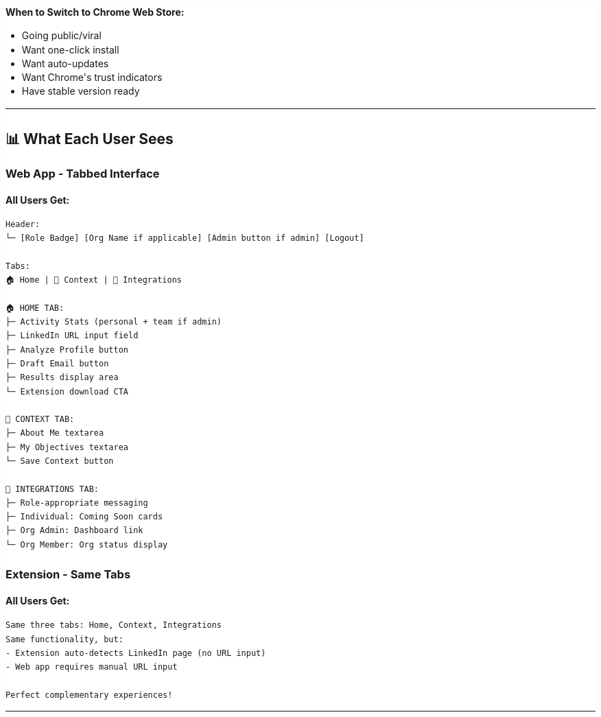 **When to Switch to Chrome Web Store:**
- Going public/viral
- Want one-click install
- Want auto-updates
- Want Chrome's trust indicators
- Have stable version ready

---

## 📊 What Each User Sees

### Web App - Tabbed Interface

**All Users Get:**
```
Header:
└─ [Role Badge] [Org Name if applicable] [Admin button if admin] [Logout]

Tabs:
🏠 Home | 👤 Context | 🔌 Integrations

🏠 HOME TAB:
├─ Activity Stats (personal + team if admin)
├─ LinkedIn URL input field
├─ Analyze Profile button
├─ Draft Email button  
├─ Results display area
└─ Extension download CTA

👤 CONTEXT TAB:
├─ About Me textarea
├─ My Objectives textarea
└─ Save Context button

🔌 INTEGRATIONS TAB:
├─ Role-appropriate messaging
├─ Individual: Coming Soon cards
├─ Org Admin: Dashboard link
└─ Org Member: Org status display
```

### Extension - Same Tabs

**All Users Get:**
```
Same three tabs: Home, Context, Integrations
Same functionality, but:
- Extension auto-detects LinkedIn page (no URL input)
- Web app requires manual URL input

Perfect complementary experiences!
```

---